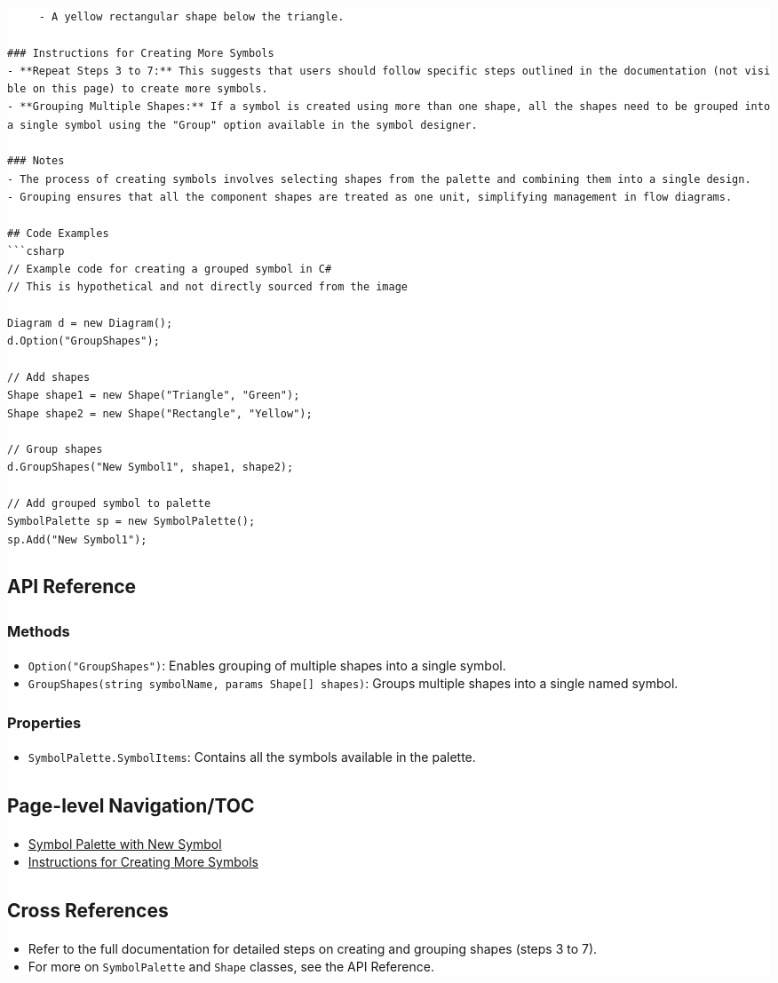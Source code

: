 ```
     - A yellow rectangular shape below the triangle.

### Instructions for Creating More Symbols
- **Repeat Steps 3 to 7:** This suggests that users should follow specific steps outlined in the documentation (not visible on this page) to create more symbols.
- **Grouping Multiple Shapes:** If a symbol is created using more than one shape, all the shapes need to be grouped into a single symbol using the "Group" option available in the symbol designer.

### Notes
- The process of creating symbols involves selecting shapes from the palette and combining them into a single design.
- Grouping ensures that all the component shapes are treated as one unit, simplifying management in flow diagrams.

## Code Examples
```csharp
// Example code for creating a grouped symbol in C#
// This is hypothetical and not directly sourced from the image

Diagram d = new Diagram();
d.Option("GroupShapes");

// Add shapes
Shape shape1 = new Shape("Triangle", "Green");
Shape shape2 = new Shape("Rectangle", "Yellow");

// Group shapes
d.GroupShapes("New Symbol1", shape1, shape2);

// Add grouped symbol to palette
SymbolPalette sp = new SymbolPalette();
sp.Add("New Symbol1");
```

## API Reference
### Methods
- `Option("GroupShapes")`: Enables grouping of multiple shapes into a single symbol.
- `GroupShapes(string symbolName, params Shape[] shapes)`: Groups multiple shapes into a single named symbol.

### Properties
- `SymbolPalette.SymbolItems`: Contains all the symbols available in the palette.

## Page-level Navigation/TOC
- [Symbol Palette with New Symbol](#symbol-palette-with-new-symbol)
- [Instructions for Creating More Symbols](#instructions-for-creating-more-symbols)

## Cross References
- Refer to the full documentation for detailed steps on creating and grouping shapes (steps 3 to 7).
- For more on `SymbolPalette` and `Shape` classes, see the API Reference.

